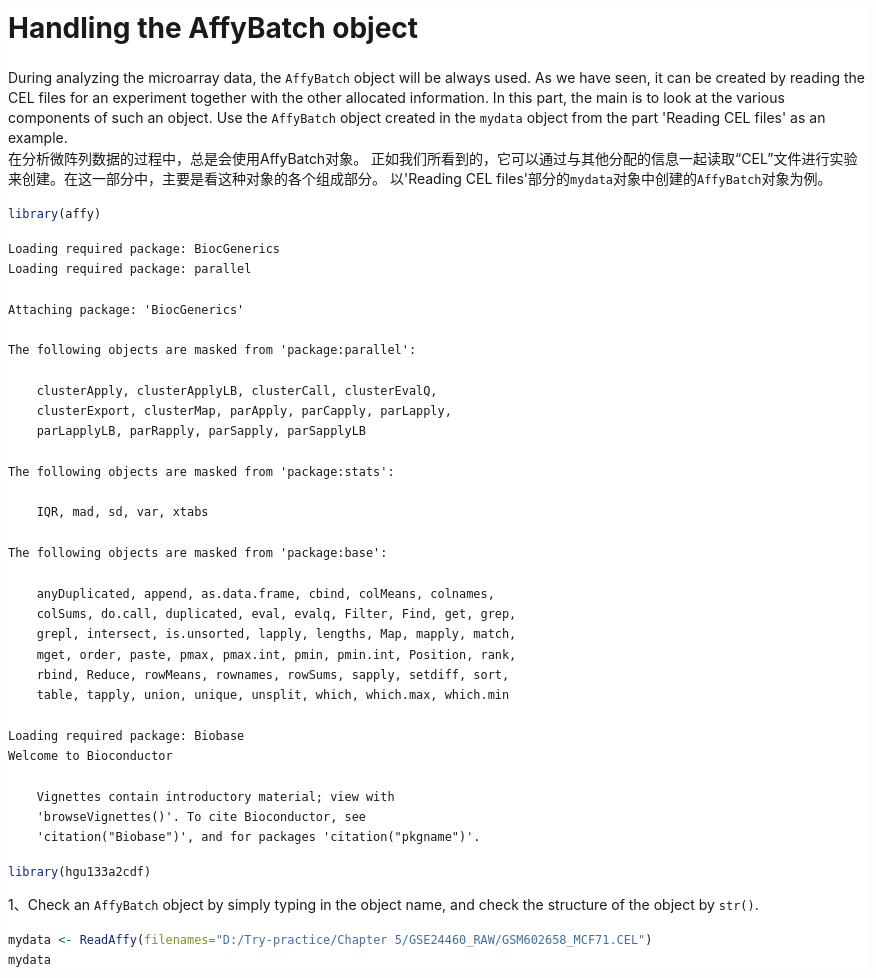
# Handling the AffyBatch object
During analyzing the microarray data, the `AffyBatch` object will be always used. As we have seen, it can be created
by reading the CEL files for an experiment together with the other allocated information. In this part, the main is to
look at the various components of such an object. Use the `AffyBatch` object created in the `mydata` object from the part 'Reading CEL files' as an example.<br>
在分析微阵列数据的过程中，总是会使用AffyBatch对象。 正如我们所看到的，它可以通过与其他分配的信息一起读取“CEL”文件进行实验来创建。在这一部分中，主要是看这种对象的各个组成部分。 以'Reading CEL files'部分的`mydata`对象中创建的`AffyBatch`对象为例。


```R
library(affy)
```

    Loading required package: BiocGenerics
    Loading required package: parallel
    
    Attaching package: 'BiocGenerics'
    
    The following objects are masked from 'package:parallel':
    
        clusterApply, clusterApplyLB, clusterCall, clusterEvalQ,
        clusterExport, clusterMap, parApply, parCapply, parLapply,
        parLapplyLB, parRapply, parSapply, parSapplyLB
    
    The following objects are masked from 'package:stats':
    
        IQR, mad, sd, var, xtabs
    
    The following objects are masked from 'package:base':
    
        anyDuplicated, append, as.data.frame, cbind, colMeans, colnames,
        colSums, do.call, duplicated, eval, evalq, Filter, Find, get, grep,
        grepl, intersect, is.unsorted, lapply, lengths, Map, mapply, match,
        mget, order, paste, pmax, pmax.int, pmin, pmin.int, Position, rank,
        rbind, Reduce, rowMeans, rownames, rowSums, sapply, setdiff, sort,
        table, tapply, union, unique, unsplit, which, which.max, which.min
    
    Loading required package: Biobase
    Welcome to Bioconductor
    
        Vignettes contain introductory material; view with
        'browseVignettes()'. To cite Bioconductor, see
        'citation("Biobase")', and for packages 'citation("pkgname")'.
    
    


```R
library(hgu133a2cdf)
```

1、Check an `AffyBatch` object by simply typing in the object name, and check the structure of the object by `str()`.


```R
mydata <- ReadAffy(filenames="D:/Try-practice/Chapter 5/GSE24460_RAW/GSM602658_MCF71.CEL")
mydata
```
